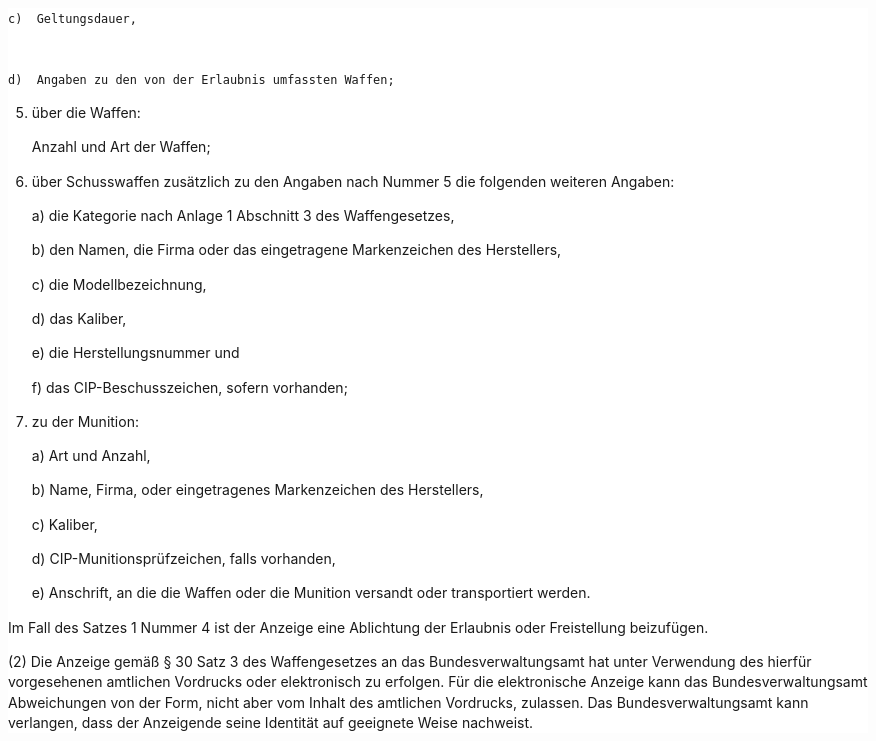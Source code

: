 
    c)  Geltungsdauer,


    d)  Angaben zu den von der Erlaubnis umfassten Waffen;





5.  über die Waffen:

    Anzahl und Art der Waffen;


6.  über Schusswaffen zusätzlich zu den Angaben nach Nummer 5 die
    folgenden weiteren Angaben:

    a)  die Kategorie nach Anlage 1 Abschnitt 3 des Waffengesetzes,


    b)  den Namen, die Firma oder das eingetragene Markenzeichen des
        Herstellers,


    c)  die Modellbezeichnung,


    d)  das Kaliber,


    e)  die Herstellungsnummer und


    f)  das CIP-Beschusszeichen, sofern vorhanden;





7.  zu der Munition:

    a)  Art und Anzahl,


    b)  Name, Firma, oder eingetragenes Markenzeichen des Herstellers,


    c)  Kaliber,


    d)  CIP-Munitionsprüfzeichen, falls vorhanden,


    e)  Anschrift, an die die Waffen oder die Munition versandt oder
        transportiert werden.







Im Fall des Satzes 1 Nummer 4 ist der Anzeige eine Ablichtung der
Erlaubnis oder Freistellung beizufügen.

(2) Die Anzeige gemäß § 30 Satz 3 des Waffengesetzes an das
Bundesverwaltungsamt hat unter Verwendung des hierfür vorgesehenen
amtlichen Vordrucks oder elektronisch zu erfolgen. Für die
elektronische Anzeige kann das Bundesverwaltungsamt Abweichungen von
der Form, nicht aber vom Inhalt des amtlichen Vordrucks, zulassen. Das
Bundesverwaltungsamt kann verlangen, dass der Anzeigende seine
Identität auf geeignete Weise nachweist.
